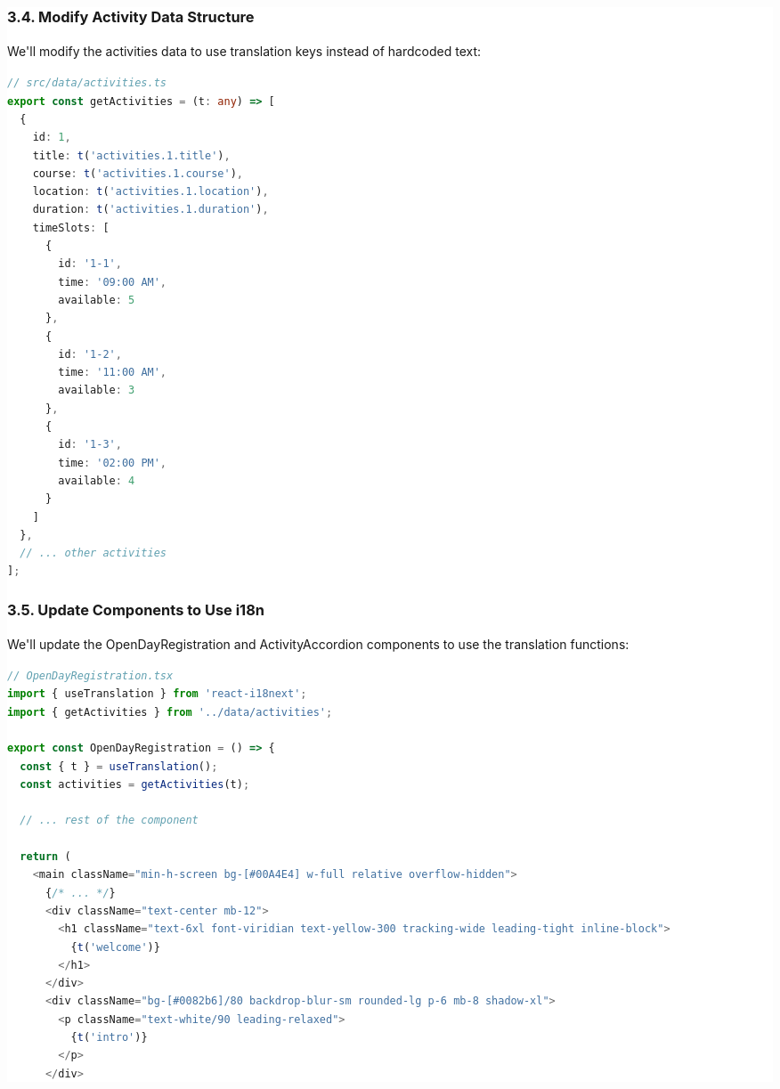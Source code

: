 ### 3.4. Modify Activity Data Structure

We'll modify the activities data to use translation keys instead of hardcoded text:

```typescript
// src/data/activities.ts
export const getActivities = (t: any) => [
  {
    id: 1,
    title: t('activities.1.title'),
    course: t('activities.1.course'),
    location: t('activities.1.location'),
    duration: t('activities.1.duration'),
    timeSlots: [
      {
        id: '1-1',
        time: '09:00 AM',
        available: 5
      },
      {
        id: '1-2',
        time: '11:00 AM',
        available: 3
      },
      {
        id: '1-3',
        time: '02:00 PM',
        available: 4
      }
    ]
  },
  // ... other activities
];
```

### 3.5. Update Components to Use i18n

We'll update the OpenDayRegistration and ActivityAccordion components to use the translation functions:

```typescript
// OpenDayRegistration.tsx
import { useTranslation } from 'react-i18next';
import { getActivities } from '../data/activities';

export const OpenDayRegistration = () => {
  const { t } = useTranslation();
  const activities = getActivities(t);
  
  // ... rest of the component
  
  return (
    <main className="min-h-screen bg-[#00A4E4] w-full relative overflow-hidden">
      {/* ... */}
      <div className="text-center mb-12">
        <h1 className="text-6xl font-viridian text-yellow-300 tracking-wide leading-tight inline-block">
          {t('welcome')}
        </h1>
      </div>
      <div className="bg-[#0082b6]/80 backdrop-blur-sm rounded-lg p-6 mb-8 shadow-xl">
        <p className="text-white/90 leading-relaxed">
          {t('intro')}
        </p>
      </div>
```
